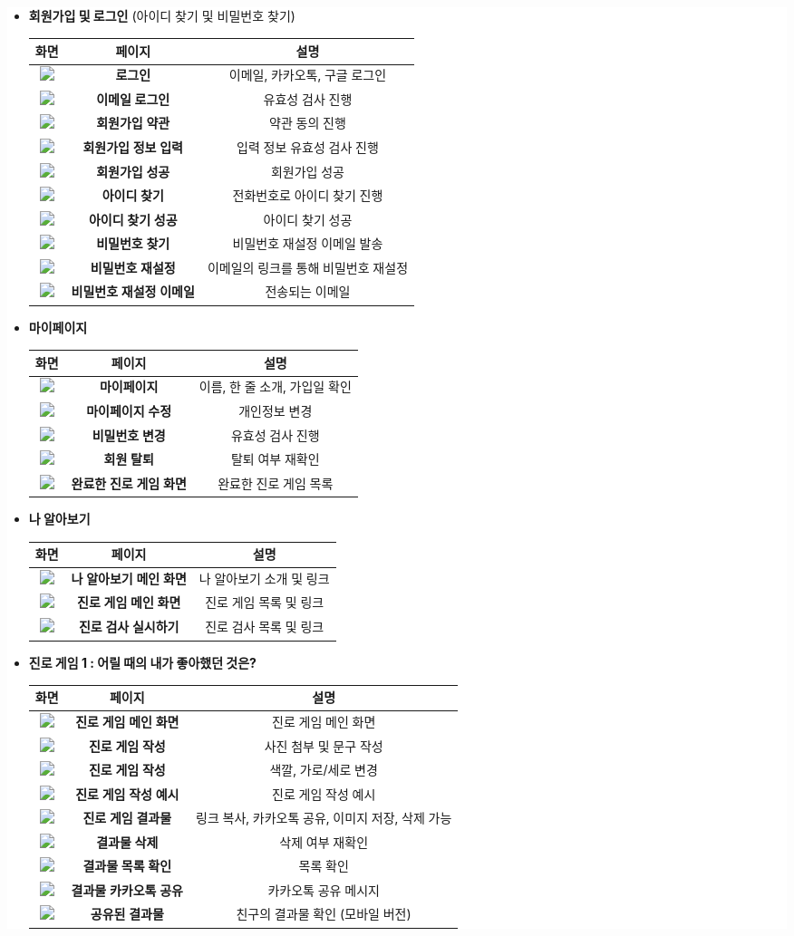 - **회원가입 및 로그인** (아이디 찾기 및 비밀번호 찾기)

  | 화면 | 페이지 | 설명 |
  |:---:|:---:|:---:|
  |<img src="https://github.com/user-attachments/assets/20395014-c887-4ac6-b50a-1b94ca3539a2" width="400" />|**로그인**|이메일, 카카오톡, 구글 로그인|
  |<img src="https://github.com/user-attachments/assets/879b5863-409c-410f-99b3-55430eccf83e" width="400" />|**이메일 로그인**|유효성 검사 진행|
  |<img src="https://github.com/user-attachments/assets/8746fffa-6d24-46b8-a8d7-5f36775fab96" width="400" />|**회원가입 약관**|약관 동의 진행|
  |<img src="https://github.com/user-attachments/assets/6c141dbd-ad23-4843-ae9d-35c65fda1307" width="400" />|**회원가입 정보 입력**|입력 정보 유효성 검사 진행|
  |<img src="https://github.com/user-attachments/assets/276a3464-0f01-4f28-b579-9dd4c026b11c" width="400" />|**회원가입 성공**|회원가입 성공|
  |<img src="https://github.com/user-attachments/assets/b9b20049-646f-4015-977d-f94883649ef6" width="400" />|**아이디 찾기**|전화번호로 아이디 찾기 진행|
  |<img src="https://github.com/user-attachments/assets/78025a74-a53b-4315-aa75-1893755b4e4b" width="400" />|**아이디 찾기 성공**|아이디 찾기 성공|
  |<img src="https://github.com/user-attachments/assets/09025109-dc91-4016-a2c8-cfc0b3b44d07" width="400" />|**비밀번호 찾기**|비밀번호 재설정 이메일 발송|
  |<img src="https://github.com/user-attachments/assets/0e99bea4-0982-49c1-98cc-1874c8fc1e2f" width="400" />|**비밀번호 재설정**|이메일의 링크를 통해 비밀번호 재설정|
  |<img src="https://github.com/user-attachments/assets/6c0d2a46-c1a3-41e9-8093-0877958c83c8" width="200" />|**비밀번호 재설정 이메일**|전송되는 이메일|

- **마이페이지**

  | 화면 | 페이지 | 설명 |
  |:---:|:---:|:---:|
  |<img src="https://github.com/user-attachments/assets/ff2edb4b-b22e-4995-bf37-042831ef06f1" width="400" />|**마이페이지**|이름, 한 줄 소개, 가입일 확인|
  |<img src="https://github.com/user-attachments/assets/ab396f26-32b4-4606-97b9-d9660d650169" width="400" />|**마이페이지 수정**|개인정보 변경|
  |<img src="https://github.com/user-attachments/assets/9842403a-4143-488f-aa54-e9eb589f768a" width="400" />|**비밀번호 변경**|유효성 검사 진행|
  |<img src="https://github.com/user-attachments/assets/b3541146-a750-4e9c-9aff-6c24389f2757" width="400" />|**회원 탈퇴**|탈퇴 여부 재확인|
  |<img src="https://github.com/user-attachments/assets/5b8549e6-dd6c-4375-8d6e-76b268914910" width="400" />|**완료한 진로 게임 화면**|완료한 진로 게임 목록|

- **나 알아보기**

  | 화면 | 페이지 | 설명 |
  |:---:|:---:|:---:|
  |<img src="https://github.com/user-attachments/assets/38b13771-5432-4a4f-aa22-c2815b569429" width="400" />|**나 알아보기 메인 화면**|나 알아보기 소개 및 링크|
  |<img src="https://github.com/user-attachments/assets/2944a4e4-d9fc-4008-bf92-4f46c7473548" width="400" />|**진로 게임 메인 화면**|진로 게임 목록 및 링크|
  |<img src="https://github.com/user-attachments/assets/92a41050-4188-4726-b895-31d0ddbcfe83" width="400" />|**진로 검사 실시하기**|진로 검사 목록 및 링크|

- **진로 게임 1 : 어릴 때의 내가 좋아했던 것은?**

  | 화면 | 페이지 | 설명 |
  |:---:|:---:|:---:|
  |<img src="https://github.com/user-attachments/assets/275284cd-ba98-4670-b0f6-c618430cf37b" width="400" />|**진로 게임 메인 화면**|진로 게임 메인 화면|
  |<img src="https://github.com/user-attachments/assets/103ed3b3-e54d-4132-b712-82d88a9958b7" width="400" />|**진로 게임 작성**|사진 첨부 및 문구 작성|
  |<img src="https://github.com/user-attachments/assets/e124da83-e8e7-4356-aba4-0fb8f5d8bf7d" width="400" />|**진로 게임 작성**|색깔, 가로/세로 변경|
  |<img src="https://github.com/user-attachments/assets/de1e5d85-a3be-4e05-b20f-7c09c08e2dfc" width="400" />|**진로 게임 작성 예시**|진로 게임 작성 예시|
  |<img src="https://github.com/user-attachments/assets/4dc8aebd-42f6-4ea6-826d-3b3e2afed63b" width="400" />|**진로 게임 결과물**|링크 복사, 카카오톡 공유, 이미지 저장, 삭제 가능|
  |<img src="https://github.com/user-attachments/assets/0ba6ccc2-bb67-4ebb-8516-31ee4417ad5e" width="400" />|**결과물 삭제**|삭제 여부 재확인|
  |<img src="https://github.com/user-attachments/assets/2a9b7f96-dd4b-4d7f-86ce-75fced127b6c" width="400" />|**결과물 목록 확인**|목록 확인|
  |<img src="https://github.com/user-attachments/assets/e6b4caaa-29fc-4072-a352-2fa9a941e54f" width="200" />|**결과물 카카오톡 공유**|카카오톡 공유 메시지|
  |<img src="https://github.com/user-attachments/assets/2aae6dd4-1ba7-4de0-8804-d758a576dbe9" width="200" />|**공유된 결과물**|친구의 결과물 확인 (모바일 버전)|
